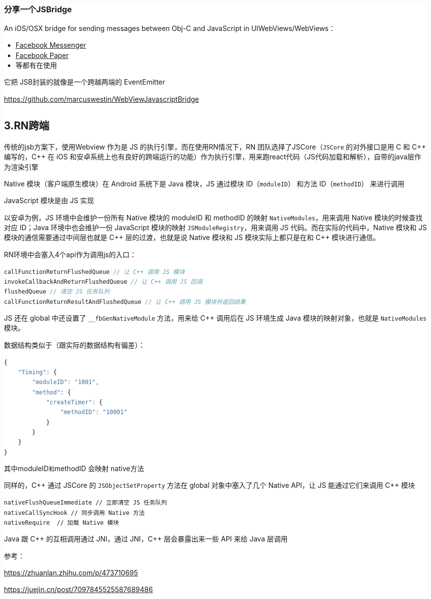 ### 分享一个JSBridge

An iOS/OSX bridge for sending messages between Obj-C and JavaScript in UIWebViews/WebViews：

- [Facebook Messenger](https://www.facebook.com/mobile/messenger)
- [Facebook Paper](https://facebook.com/paper)
- 等都有在使用

它把 JSB封装的就像是一个跨越两端的 EventEmitter

https://github.com/marcuswestin/WebViewJavascriptBridge



## 3.RN跨端

传统的jsb方案下，使用Webview 作为是 JS 的执行引擎，而在使用RN情况下，RN 团队选择了JSCore（`JSCore` 的对外接口是用 C 和 C++ 编写的，C++ 在 iOS 和安卓系统上也有良好的跨端运行的功能）作为执行引擎，用来跑react代码（JS代码加载和解析），自带的java层作为渲染引擎

Native 模块（客户端原生模块）在 Android 系统下是 Java 模块，JS 通过模块 ID（`moduleID`） 和方法 ID（`methodID`） 来进行调用

JavaScript 模块是由 JS 实现

以安卓为例，JS 环境中会维护一份所有 Native 模块的 moduleID 和 methodID 的映射 `NativeModules`，用来调用 Native 模块的时候查找对应 ID；Java 环境中也会维护一份 JavaScript 模块的映射 `JSModuleRegistry`，用来调用 JS 代码。而在实际的代码中，Native 模块和 JS 模块的通信需要通过中间层也就是 C++ 层的过渡，也就是说 Native 模块和 JS 模块实际上都只是在和 C++ 模块进行通信。

RN环境中会塞入4个api作为调用js的入口：

```js
callFunctionReturnFlushedQueue // 让 C++ 调用 JS 模块
invokeCallbackAndReturnFlushedQueue // 让 C++ 调用 JS 回调
flushedQueue // 清空 JS 任务队列
callFunctionReturnResultAndFlushedQueue // 让 C++ 调用 JS 模块并返回结果
```

JS 还在 global 中还设置了 `__fbGenNativeModule` 方法，用来给 C++ 调用后在 JS 环境生成 Java 模块的映射对象，也就是 `NativeModules` 模块。

数据结构类似于（跟实际的数据结构有偏差）：

```js
{
    "Timing": {
        "moduleID": "1001",
        "method": {
            "createTimer": {
                "methodID": "10001"
            }
        }
    }
}
```

其中moduleID` 和 `methodID 会映射 native方法

同样的，C++ 通过 JSCore 的 `JSObjectSetProperty` 方法在 global 对象中塞入了几个 Native API，让 JS 能通过它们来调用 C++ 模块

```
nativeFlushQueueImmediate // 立即清空 JS 任务队列
nativeCallSyncHook // 同步调用 Native 方法
nativeRequire  // 加载 Native 模块
```

Java 跟 C++ 的互相调用通过 JNI，通过 JNI，C++ 层会暴露出来一些 API 来给 Java 层调用



参考：

https://zhuanlan.zhihu.com/p/473710695

https://juejin.cn/post/7097845525587689486

